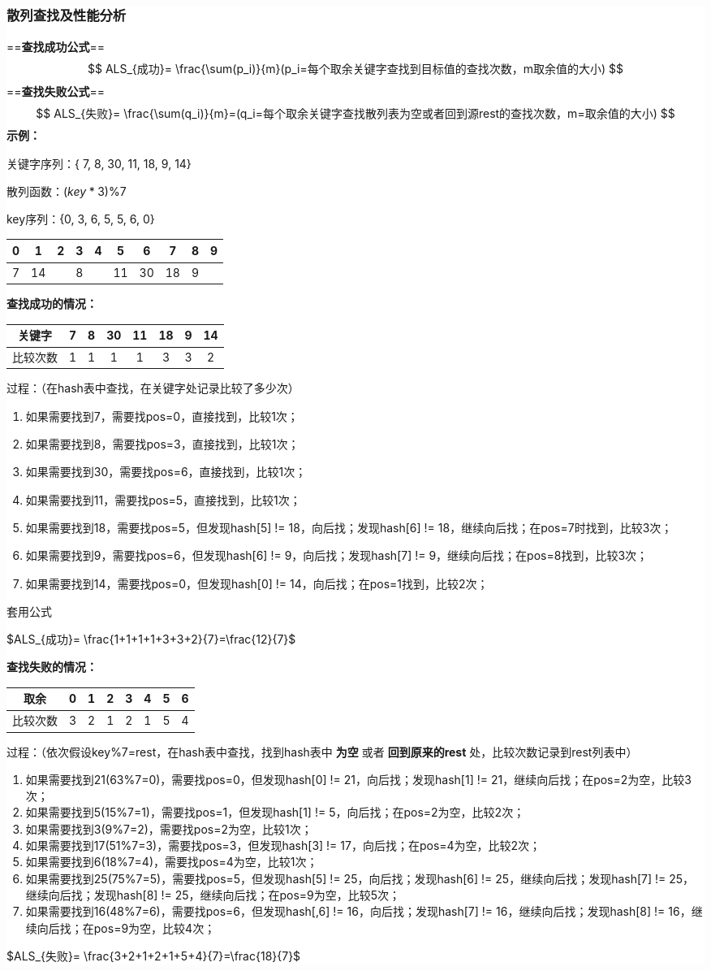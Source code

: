 ### 散列查找及性能分析

==**查找成功公式**==
$$
ALS_{成功}= \frac{\sum(p_i)}{m}(p_i=每个取余关键字查找到目标值的查找次数，m取余值的大小)
$$
==**查找失败公式**==
$$
ALS_{失败}= \frac{\sum(q_i)}{m}=(q_i=每个取余关键字查找散列表为空或者回到源rest的查找次数，m=取余值的大小)
$$
**示例：**

关键字序列：{ 7, 8, 30, 11, 18, 9, 14}

散列函数：$(key*3)\%7$

key序列：{0, 3, 6, 5, 5, 6, 0}

|  0   |  1   |  2   |  3   |  4   | 5    |  6   |  7   |  8   |  9   |
| :--: | :--: | :--: | :--: | :--: | ---- | :--: | :--: | :--: | :--: |
|  7   |  14  |      |  8   |      | 11   |  30  |  18  |  9   |      |

**查找成功的情况：**

| 关键字   |  7   |  8   |  30  |  11  |  18  |  9   |  14  |
| -------- | :--: | :--: | :--: | :--: | :--: | :--: | :--: |
| 比较次数 |  1   |  1   |  1   |  1   |  3   |  3   |  2   |

过程：（在hash表中查找，在关键字处记录比较了多少次）

1. 如果需要找到7，需要找pos=0，直接找到，比较1次；

2. 如果需要找到8，需要找pos=3，直接找到，比较1次；

3. 如果需要找到30，需要找pos=6，直接找到，比较1次；

4. 如果需要找到11，需要找pos=5，直接找到，比较1次；

5. 如果需要找到18，需要找pos=5，但发现hash[5] != 18，向后找；发现hash[6] != 18，继续向后找；在pos=7时找到，比较3次；

6. 如果需要找到9，需要找pos=6，但发现hash[6] != 9，向后找；发现hash[7] != 9，继续向后找；在pos=8找到，比较3次；

7. 如果需要找到14，需要找pos=0，但发现hash[0] != 14，向后找；在pos=1找到，比较2次；

套用公式

$ALS_{成功}= \frac{1+1+1+1+3+3+2}{7}=\frac{12}{7}$

**查找失败的情况：**

| 取余     |  0   |  1   |  2   |  3   |  4   |  5   |  6   |
| -------- | :--: | :--: | :--: | :--: | :--: | :--: | :--: |
| 比较次数 |  3   |  2   |  1   |  2   |  1   |  5   |  4   |

过程：（依次假设key%7=rest，在hash表中查找，找到hash表中 **为空** 或者 **回到原来的rest** 处，比较次数记录到rest列表中）

1. 如果需要找到21(63%7=0)，需要找pos=0，但发现hash[0] != 21，向后找；发现hash[1] != 21，继续向后找；在pos=2为空，比较3次；
2. 如果需要找到5(15%7=1)，需要找pos=1，但发现hash[1] != 5，向后找；在pos=2为空，比较2次；
3. 如果需要找到3(9%7=2)，需要找pos=2为空，比较1次；
4. 如果需要找到17(51%7=3)，需要找pos=3，但发现hash[3] != 17，向后找；在pos=4为空，比较2次；
5. 如果需要找到6(18%7=4)，需要找pos=4为空，比较1次；
6. 如果需要找到25(75%7=5)，需要找pos=5，但发现hash[5] != 25，向后找；发现hash[6] != 25，继续向后找；发现hash[7] != 25，继续向后找；发现hash[8] != 25，继续向后找；在pos=9为空，比较5次；
7. 如果需要找到16(48%7=6)，需要找pos=6，但发现hash[,6] != 16，向后找；发现hash[7] != 16，继续向后找；发现hash[8] != 16，继续向后找；在pos=9为空，比较4次；

$ALS_{失败}= \frac{3+2+1+2+1+5+4}{7}=\frac{18}{7}$